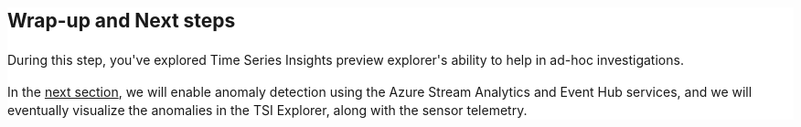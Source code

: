 ## Wrap-up and Next steps 

During this step, you've explored Time Series Insights preview explorer's ability to help in ad-hoc investigations.

In the [next section](../step-003-anomaly-detection), we will enable anomaly detection using the Azure Stream Analytics and Event Hub services, and we will eventually visualize the anomalies in the TSI Explorer, along with the sensor telemetry.
